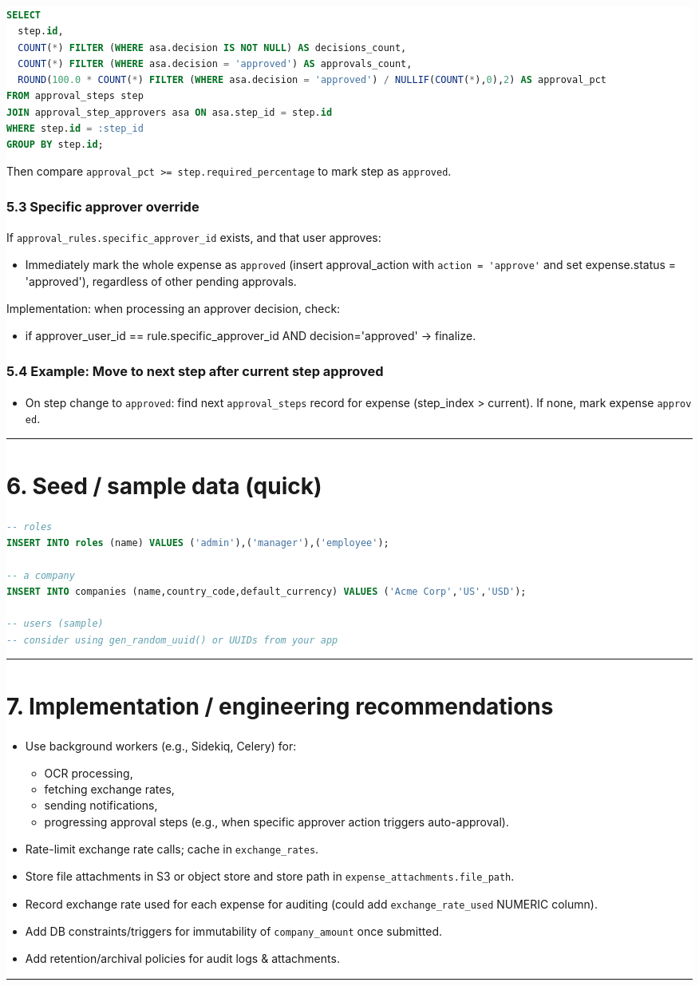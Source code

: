 ```sql
SELECT
  step.id,
  COUNT(*) FILTER (WHERE asa.decision IS NOT NULL) AS decisions_count,
  COUNT(*) FILTER (WHERE asa.decision = 'approved') AS approvals_count,
  ROUND(100.0 * COUNT(*) FILTER (WHERE asa.decision = 'approved') / NULLIF(COUNT(*),0),2) AS approval_pct
FROM approval_steps step
JOIN approval_step_approvers asa ON asa.step_id = step.id
WHERE step.id = :step_id
GROUP BY step.id;
```

Then compare `approval_pct >= step.required_percentage` to mark step as `approved`.

### 5.3 Specific approver override

If `approval_rules.specific_approver_id` exists, and that user approves:

* Immediately mark the whole expense as `approved` (insert approval_action with `action = 'approve'` and set expense.status = 'approved'), regardless of other pending approvals.

Implementation: when processing an approver decision, check:

* if approver_user_id == rule.specific_approver_id AND decision='approved' -> finalize.

### 5.4 Example: Move to next step after current step approved

* On step change to `approved`: find next `approval_steps` record for expense (step_index > current). If none, mark expense `approved`.

---

# 6. Seed / sample data (quick)

```sql
-- roles
INSERT INTO roles (name) VALUES ('admin'),('manager'),('employee');

-- a company
INSERT INTO companies (name,country_code,default_currency) VALUES ('Acme Corp','US','USD');

-- users (sample)
-- consider using gen_random_uuid() or UUIDs from your app
```

---

# 7. Implementation / engineering recommendations

* Use background workers (e.g., Sidekiq, Celery) for:

  * OCR processing,
  * fetching exchange rates,
  * sending notifications,
  * progressing approval steps (e.g., when specific approver action triggers auto-approval).
* Rate-limit exchange rate calls; cache in `exchange_rates`.
* Store file attachments in S3 or object store and store path in `expense_attachments.file_path`.
* Record exchange rate used for each expense for auditing (could add `exchange_rate_used` NUMERIC column).
* Add DB constraints/triggers for immutability of `company_amount` once submitted.
* Add retention/archival policies for audit logs & attachments.

---